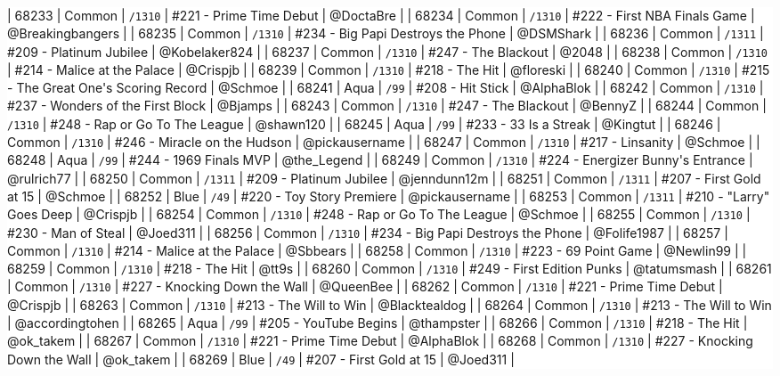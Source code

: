 | 68233 | Common | `/1310` | #221 - Prime Time Debut  | \@DoctaBre |
| 68234 | Common | `/1310` | #222 - First NBA Finals Game | \@Breakingbangers |
| 68235 | Common | `/1310` | #234 - Big Papi Destroys the Phone | \@DSMShark |
| 68236 | Common | `/1311` | #209 - Platinum Jubilee  | \@Kobelaker824 |
| 68237 | Common | `/1310` | #247 - The Blackout  | \@2048 |
| 68238 | Common | `/1310` | #214 - Malice at the Palace | \@Crispjb |
| 68239 | Common | `/1310` | #218 - The Hit | \@floreski |
| 68240 | Common | `/1310` | #215 - The Great One&#039;s Scoring Record  | \@Schmoe |
| 68241 | Aqua | `/99` | #208 - Hit Stick | \@AlphaBlok |
| 68242 | Common | `/1310` | #237 - Wonders of the First Block | \@Bjamps |
| 68243 | Common | `/1310` | #247 - The Blackout  | \@BennyZ |
| 68244 | Common | `/1310` | #248 - Rap or Go To The League | \@shawn120 |
| 68245 | Aqua | `/99` | #233 - 33 Is a Streak | \@Kingtut |
| 68246 | Common | `/1310` | #246 - Miracle on the Hudson | \@pickausername |
| 68247 | Common | `/1310` | #217 - Linsanity | \@Schmoe |
| 68248 | Aqua | `/99` | #244 - 1969 Finals MVP | \@the_Legend |
| 68249 | Common | `/1310` | #224 - Energizer Bunny&#039;s Entrance | \@rulrich77 |
| 68250 | Common | `/1311` | #209 - Platinum Jubilee  | \@jenndunn12m |
| 68251 | Common | `/1311` | #207 - First Gold at 15 | \@Schmoe |
| 68252 | Blue | `/49` | #220 - Toy Story Premiere | \@pickausername |
| 68253 | Common | `/1311` | #210 - &quot;Larry&quot; Goes Deep  | \@Crispjb |
| 68254 | Common | `/1310` | #248 - Rap or Go To The League | \@Schmoe |
| 68255 | Common | `/1310` | #230 - Man of Steal | \@Joed311 |
| 68256 | Common | `/1310` | #234 - Big Papi Destroys the Phone | \@Folife1987 |
| 68257 | Common | `/1310` | #214 - Malice at the Palace | \@Sbbears |
| 68258 | Common | `/1310` | #223 - 69 Point Game | \@Newlin99 |
| 68259 | Common | `/1310` | #218 - The Hit | \@tt9s |
| 68260 | Common | `/1310` | #249 - First Edition Punks | \@tatumsmash |
| 68261 | Common | `/1310` | #227 - Knocking Down the Wall | \@QueenBee |
| 68262 | Common | `/1310` | #221 - Prime Time Debut  | \@Crispjb |
| 68263 | Common | `/1310` | #213 - The Will to Win | \@Blacktealdog |
| 68264 | Common | `/1310` | #213 - The Will to Win | \@accordingtohen |
| 68265 | Aqua | `/99` | #205 - YouTube Begins | \@thampster |
| 68266 | Common | `/1310` | #218 - The Hit | \@ok_takem |
| 68267 | Common | `/1310` | #221 - Prime Time Debut  | \@AlphaBlok |
| 68268 | Common | `/1310` | #227 - Knocking Down the Wall | \@ok_takem |
| 68269 | Blue | `/49` | #207 - First Gold at 15 | \@Joed311 |
